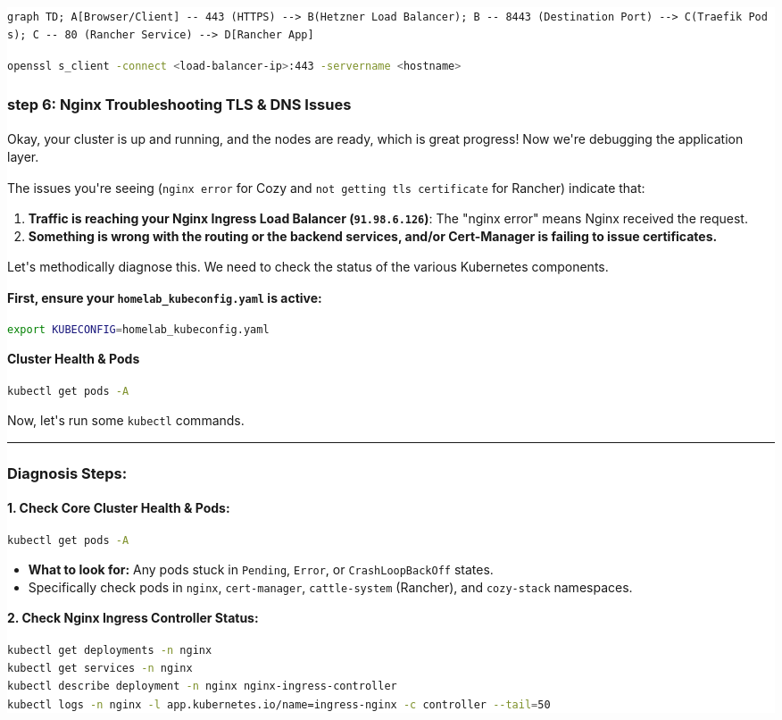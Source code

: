 ```mermaid
graph TD; A[Browser/Client] -- 443 (HTTPS) --> B(Hetzner Load Balancer); B -- 8443 (Destination Port) --> C(Traefik Pods); C -- 80 (Rancher Service) --> D[Rancher App]
```

```bash
openssl s_client -connect <load-balancer-ip>:443 -servername <hostname>
```

### step 6: Nginx Troubleshooting TLS & DNS Issues

Okay, your cluster is up and running, and the nodes are ready, which is great progress! Now we're debugging the application layer.

The issues you're seeing (`nginx error` for Cozy and `not getting tls certificate` for Rancher) indicate that:

1.  **Traffic is reaching your Nginx Ingress Load Balancer (`91.98.6.126`)**: The "nginx error" means Nginx received the request.
2.  **Something is wrong with the routing or the backend services, and/or Cert-Manager is failing to issue certificates.**

Let's methodically diagnose this. We need to check the status of the various Kubernetes components.

**First, ensure your `homelab_kubeconfig.yaml` is active:**

```bash
export KUBECONFIG=homelab_kubeconfig.yaml
```

**Cluster Health & Pods**

```bash
kubectl get pods -A
```

Now, let's run some `kubectl` commands.

---

### Diagnosis Steps:

**1. Check Core Cluster Health & Pods:**

```bash
kubectl get pods -A
```

- **What to look for:** Any pods stuck in `Pending`, `Error`, or `CrashLoopBackOff` states.
- Specifically check pods in `nginx`, `cert-manager`, `cattle-system` (Rancher), and `cozy-stack` namespaces.

**2. Check Nginx Ingress Controller Status:**

```bash
kubectl get deployments -n nginx
kubectl get services -n nginx
kubectl describe deployment -n nginx nginx-ingress-controller
kubectl logs -n nginx -l app.kubernetes.io/name=ingress-nginx -c controller --tail=50
```
